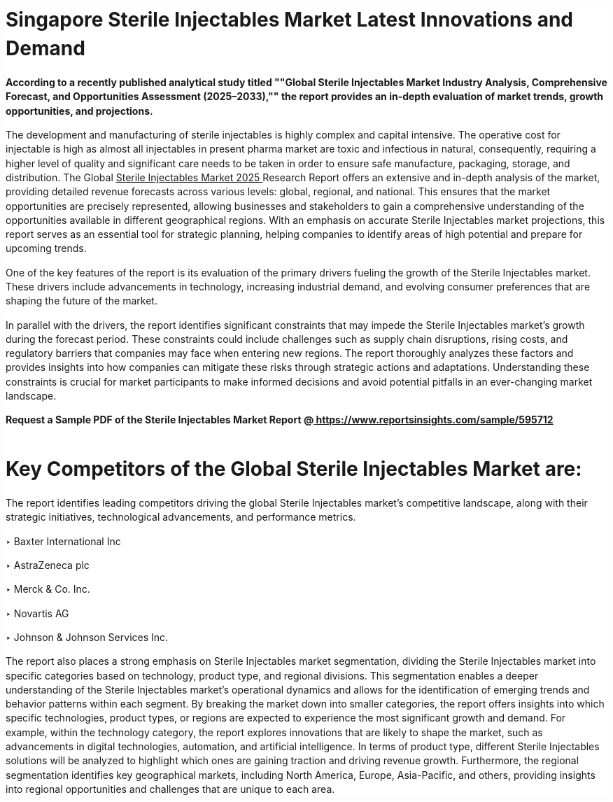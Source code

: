 # Singapore Sterile Injectables Market Latest Innovations and Demand

<strong>According to a recently published analytical study titled ""Global Sterile Injectables Market Industry Analysis, Comprehensive Forecast, and Opportunities Assessment (2025–2033),"" the report provides an in-depth evaluation of market trends, growth opportunities, and projections.</strong>

The development and manufacturing of sterile injectables is highly complex and capital intensive. 
The operative cost for injectable is high as almost all injectables in present pharma market are toxic and infectious in natural, consequently, requiring a higher level of quality and significant care needs to be taken in order to ensure safe manufacture, packaging, storage, and distribution. The Global <a href=https://www.reportsinsights.com/sample/595712>Sterile Injectables Market 2025 </a> Research Report offers an extensive and in-depth analysis of the market, providing detailed revenue forecasts across various levels: global, regional, and national. This ensures that the market opportunities are precisely represented, allowing businesses and stakeholders to gain a comprehensive understanding of the opportunities available in different geographical regions. With an emphasis on accurate Sterile Injectables market projections, this report serves as an essential tool for strategic planning, helping companies to identify areas of high potential and prepare for upcoming trends.

One of the key features of the report is its evaluation of the primary drivers fueling the growth of the Sterile Injectables market. These drivers include advancements in technology, increasing industrial demand, and evolving consumer preferences that are shaping the future of the market. 

In parallel with the drivers, the report identifies significant constraints that may impede the Sterile Injectables market’s growth during the forecast period. These constraints could include challenges such as supply chain disruptions, rising costs, and regulatory barriers that companies may face when entering new regions. The report thoroughly analyzes these factors and provides insights into how companies can mitigate these risks through strategic actions and adaptations. Understanding these constraints is crucial for market participants to make informed decisions and avoid potential pitfalls in an ever-changing market landscape.

<strong>Request a Sample PDF of the Sterile Injectables Market Report </strong><strong>@<a href=https://www.reportsinsights.com/sample/595712> https://www.reportsinsights.com/sample/595712</a></strong></font>

# <strong>Key Competitors of the Global Sterile Injectables Market are:</strong>

The report identifies leading competitors driving the global Sterile Injectables market’s competitive landscape, along with their strategic initiatives, technological advancements, and performance metrics.

‣ Baxter International Inc

‣ AstraZeneca plc

‣ Merck & Co. Inc.

‣ Novartis AG

‣ Johnson & Johnson Services Inc.

The report also places a strong emphasis on Sterile Injectables market segmentation, dividing the Sterile Injectables market into specific categories based on technology, product type, and regional divisions. This segmentation enables a deeper understanding of the Sterile Injectables market’s operational dynamics and allows for the identification of emerging trends and behavior patterns within each segment. By breaking the market down into smaller categories, the report offers insights into which specific technologies, product types, or regions are expected to experience the most significant growth and demand. For example, within the technology category, the report explores innovations that are likely to shape the market, such as advancements in digital technologies, automation, and artificial intelligence. In terms of product type, different Sterile Injectables solutions will be analyzed to highlight which ones are gaining traction and driving revenue growth. Furthermore, the regional segmentation identifies key geographical markets, including North America, Europe, Asia-Pacific, and others, providing insights into regional opportunities and challenges that are unique to each area.
